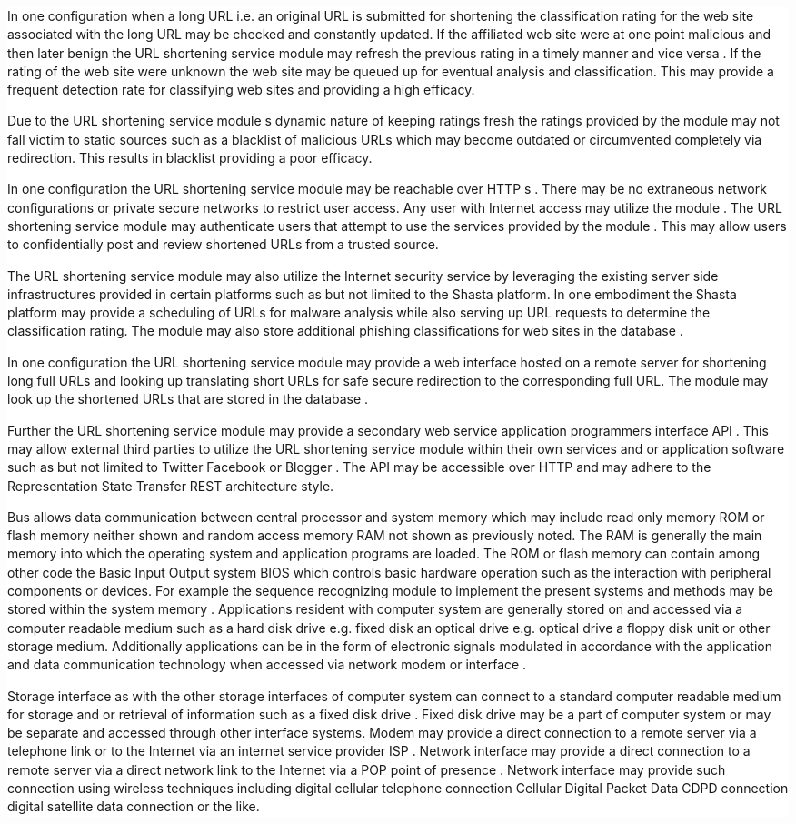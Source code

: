 In one configuration when a long URL i.e. an original URL is submitted for shortening the classification rating for the web site associated with the long URL may be checked and constantly updated. If the affiliated web site were at one point malicious and then later benign the URL shortening service module may refresh the previous rating in a timely manner and vice versa . If the rating of the web site were unknown the web site may be queued up for eventual analysis and classification. This may provide a frequent detection rate for classifying web sites and providing a high efficacy.

Due to the URL shortening service module s dynamic nature of keeping ratings fresh the ratings provided by the module may not fall victim to static sources such as a blacklist of malicious URLs which may become outdated or circumvented completely via redirection. This results in blacklist providing a poor efficacy.

In one configuration the URL shortening service module may be reachable over HTTP s . There may be no extraneous network configurations or private secure networks to restrict user access. Any user with Internet access may utilize the module . The URL shortening service module may authenticate users that attempt to use the services provided by the module . This may allow users to confidentially post and review shortened URLs from a trusted source.

The URL shortening service module may also utilize the Internet security service by leveraging the existing server side infrastructures provided in certain platforms such as but not limited to the Shasta platform. In one embodiment the Shasta platform may provide a scheduling of URLs for malware analysis while also serving up URL requests to determine the classification rating. The module may also store additional phishing classifications for web sites in the database .

In one configuration the URL shortening service module may provide a web interface hosted on a remote server for shortening long full URLs and looking up translating short URLs for safe secure redirection to the corresponding full URL. The module may look up the shortened URLs that are stored in the database .

Further the URL shortening service module may provide a secondary web service application programmers interface API . This may allow external third parties to utilize the URL shortening service module within their own services and or application software such as but not limited to Twitter Facebook or Blogger . The API may be accessible over HTTP and may adhere to the Representation State Transfer REST architecture style.

Bus allows data communication between central processor and system memory which may include read only memory ROM or flash memory neither shown and random access memory RAM not shown as previously noted. The RAM is generally the main memory into which the operating system and application programs are loaded. The ROM or flash memory can contain among other code the Basic Input Output system BIOS which controls basic hardware operation such as the interaction with peripheral components or devices. For example the sequence recognizing module to implement the present systems and methods may be stored within the system memory . Applications resident with computer system are generally stored on and accessed via a computer readable medium such as a hard disk drive e.g. fixed disk an optical drive e.g. optical drive a floppy disk unit or other storage medium. Additionally applications can be in the form of electronic signals modulated in accordance with the application and data communication technology when accessed via network modem or interface .

Storage interface as with the other storage interfaces of computer system can connect to a standard computer readable medium for storage and or retrieval of information such as a fixed disk drive . Fixed disk drive may be a part of computer system or may be separate and accessed through other interface systems. Modem may provide a direct connection to a remote server via a telephone link or to the Internet via an internet service provider ISP . Network interface may provide a direct connection to a remote server via a direct network link to the Internet via a POP point of presence . Network interface may provide such connection using wireless techniques including digital cellular telephone connection Cellular Digital Packet Data CDPD connection digital satellite data connection or the like.
